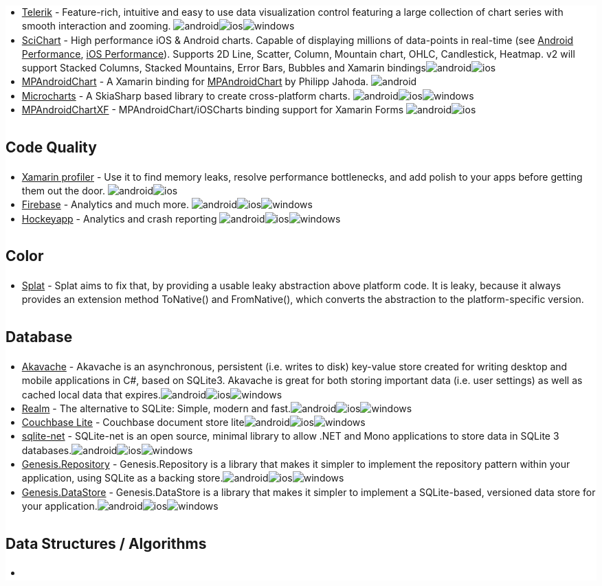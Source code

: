 * [Telerik](http://www.telerik.com/xamarin-ui/chart) - Feature-rich, intuitive and easy to use data visualization control featuring a large collection of chart series with smooth interaction and zooming. ![android][android]![ios][ios]![windows][windows]
* [SciChart](https://www.scichart.com/scichart-xamarin-ios-xamarin-android-bindings-alpha/) - High performance iOS & Android charts. Capable of displaying millions of data-points in real-time (see [Android Performance](https://www.scichart.com/android-chart-performance-comparison/), [iOS Performance](https://www.scichart.com/ios-chart-performance-comparison/)). Supports 2D Line, Scatter, Column, Mountain chart, OHLC, Candlestick, Heatmap. v2 will support Stacked Columns, Stacked Mountains, Error Bars, Bubbles and Xamarin bindings![android][android]![ios][ios]
* [MPAndroidChart](https://github.com/Flash3001/MPAndroidChart.Xamarin) - A Xamarin binding for [MPAndroidChart](https://github.com/PhilJay/MPAndroidChart) by Philipp Jahoda. ![android][android]
* [Microcharts](https://github.com/aloisdeniel/Microcharts) - A SkiaSharp based library to create cross-platform charts. ![android][android]![ios][ios]![windows][windows]
* [MPAndroidChartXF](https://github.com/bulubuloa/Ultimate-Xamarin-Forms-KIT) - MPAndroidChart/iOSCharts binding support for Xamarin Forms ![android][android]![ios][ios]

## Code Quality
* [Xamarin profiler](https://www.xamarin.com/profiler) - Use it to find memory leaks, resolve performance bottlenecks, and add polish to your apps before getting them out the door. ![android][android]![ios][ios]
* [Firebase](https://firebase.google.com/) - Analytics and much more. ![android][android]![ios][ios]![windows][windows] 
* [Hockeyapp](https://hockeyapp.com/) - Analytics and crash reporting ![android][android]![ios][ios]![windows][windows]

## Color
* [Splat](https://github.com/paulcbetts/splat) - Splat aims to fix that, by providing a usable leaky abstraction above platform code. It is leaky, because it always provides an extension method ToNative() and FromNative(), which converts the abstraction to the platform-specific version.

## Database
* [Akavache](https://github.com/akavache/Akavache) - Akavache is an asynchronous, persistent (i.e. writes to disk) key-value store created for writing desktop and mobile applications in C#, based on SQLite3. Akavache is great for both storing important data (i.e. user settings) as well as cached local data that expires.![android][android]![ios][ios]![windows][windows]
* [Realm](https://realm.io/docs/xamarin/latest/) - The alternative to SQLite: Simple, modern and fast.![android][android]![ios][ios]![windows][windows]
* [Couchbase Lite](https://components.xamarin.com/view/couchbase-lite-net) - Couchbase document store lite![android][android]![ios][ios]![windows][windows]
* [sqlite-net](https://github.com/praeclarum/sqlite-net) - SQLite-net is an open source, minimal library to allow .NET and Mono applications to store data in SQLite 3 databases.![android][android]![ios][ios]![windows][windows]
* [Genesis.Repository](https://github.com/kentcb/Genesis.Repository) - Genesis.Repository is a library that makes it simpler to implement the repository pattern within your application, using SQLite as a backing store.![android][android]![ios][ios]![windows][windows]
* [Genesis.DataStore](https://github.com/kentcb/Genesis.DataStore) - Genesis.DataStore is a library that makes it simpler to implement a SQLite-based, versioned data store for your application.![android][android]![ios][ios]![windows][windows]

## Data Structures / Algorithms
*


[ios]: https://raw.githubusercontent.com/MarcBruins/awesome-xamarin/master/images/ios.png
[android]: https://raw.githubusercontent.com/MarcBruins/awesome-xamarin/master/images/android.png
[windows]: https://raw.githubusercontent.com/MarcBruins/awesome-xamarin/master/images/windows.png